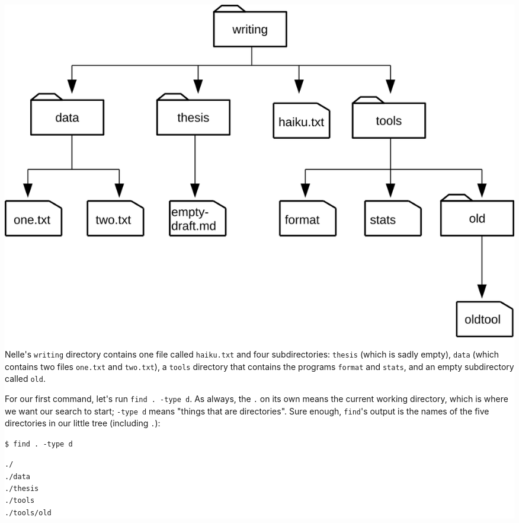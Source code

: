 ![File Tree for Find Example](fig/find-file-tree.svg)

Nelle's `writing` directory contains one file called `haiku.txt` and four subdirectories:
`thesis` (which is sadly empty),
`data` (which contains two files `one.txt` and `two.txt`),
a `tools` directory that contains the programs `format` and `stats`,
and an empty subdirectory called `old`.

For our first command,
let's run `find . -type d`.
As always,
the `.` on its own means the current working directory,
which is where we want our search to start;
`-type d` means "things that are directories".
Sure enough,
`find`'s output is the names of the five directories in our little tree
(including `.`):

~~~ {.bash}
$ find . -type d
~~~
~~~ {.output}
./
./data
./thesis
./tools
./tools/old
~~~

